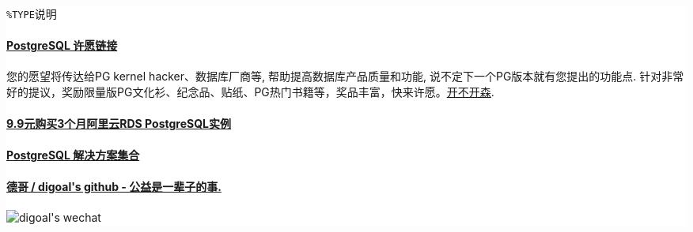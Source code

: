 ```%TYPE```说明  
  
  
  
  
  
  
  
  
  
  
  
  
  
  
  
  
  
  
  
  
  
  
  
  
  
  
  
  
  
#### [PostgreSQL 许愿链接](https://github.com/digoal/blog/issues/76 "269ac3d1c492e938c0191101c7238216")
您的愿望将传达给PG kernel hacker、数据库厂商等, 帮助提高数据库产品质量和功能, 说不定下一个PG版本就有您提出的功能点. 针对非常好的提议，奖励限量版PG文化衫、纪念品、贴纸、PG热门书籍等，奖品丰富，快来许愿。[开不开森](https://github.com/digoal/blog/issues/76 "269ac3d1c492e938c0191101c7238216").  
  
  
#### [9.9元购买3个月阿里云RDS PostgreSQL实例](https://www.aliyun.com/database/postgresqlactivity "57258f76c37864c6e6d23383d05714ea")
  
  
#### [PostgreSQL 解决方案集合](https://yq.aliyun.com/topic/118 "40cff096e9ed7122c512b35d8561d9c8")
  
  
#### [德哥 / digoal's github - 公益是一辈子的事.](https://github.com/digoal/blog/blob/master/README.md "22709685feb7cab07d30f30387f0a9ae")
  
  
![digoal's wechat](../pic/digoal_weixin.jpg "f7ad92eeba24523fd47a6e1a0e691b59")
  
